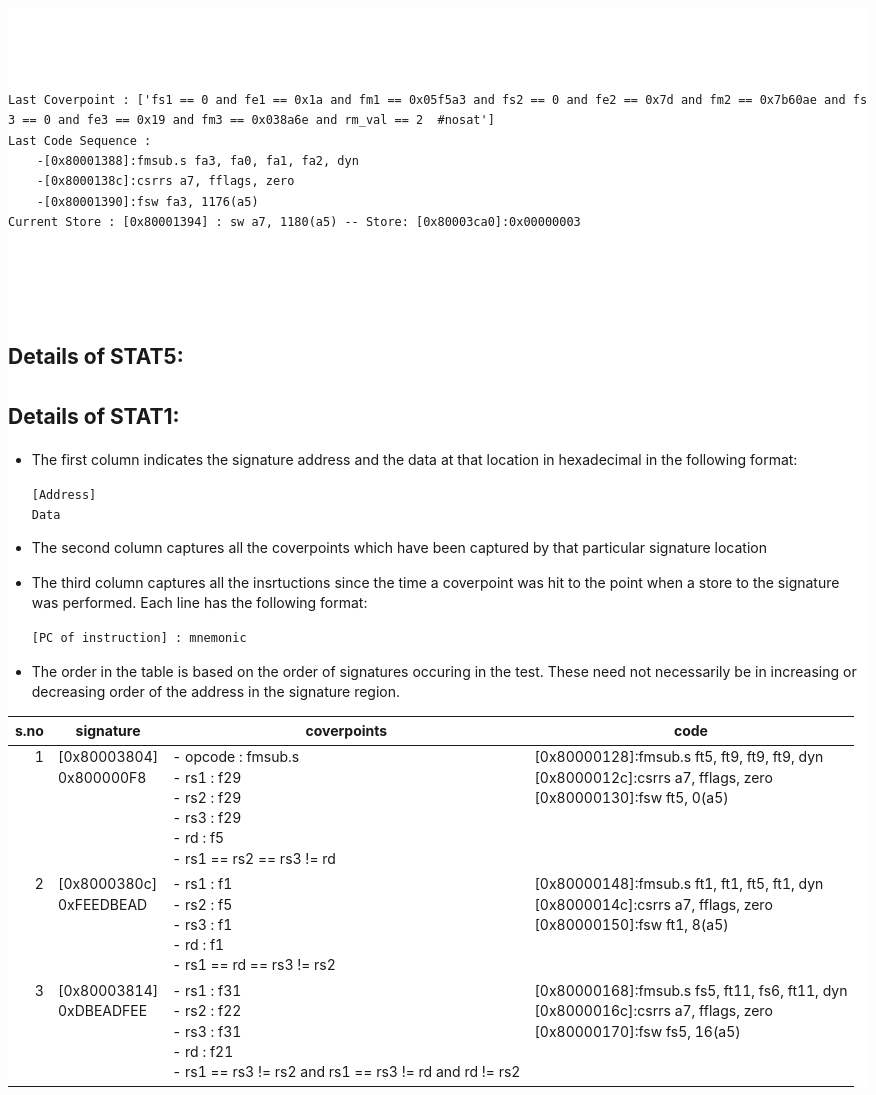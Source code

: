 ```




Last Coverpoint : ['fs1 == 0 and fe1 == 0x1a and fm1 == 0x05f5a3 and fs2 == 0 and fe2 == 0x7d and fm2 == 0x7b60ae and fs3 == 0 and fe3 == 0x19 and fm3 == 0x038a6e and rm_val == 2  #nosat']
Last Code Sequence : 
	-[0x80001388]:fmsub.s fa3, fa0, fa1, fa2, dyn
	-[0x8000138c]:csrrs a7, fflags, zero
	-[0x80001390]:fsw fa3, 1176(a5)
Current Store : [0x80001394] : sw a7, 1180(a5) -- Store: [0x80003ca0]:0x00000003





```

## Details of STAT5:



## Details of STAT1:

- The first column indicates the signature address and the data at that location in hexadecimal in the following format: 
  ```
  [Address]
  Data
  ```

- The second column captures all the coverpoints which have been captured by that particular signature location

- The third column captures all the insrtuctions since the time a coverpoint was
  hit to the point when a store to the signature was performed. Each line has
  the following format:
  ```
  [PC of instruction] : mnemonic
  ```
- The order in the table is based on the order of signatures occuring in the
  test. These need not necessarily be in increasing or decreasing order of the
  address in the signature region.

|s.no|        signature         |                                                                                                                                                            coverpoints                                                                                                                                                            |                                                             code                                                             |
|---:|--------------------------|-----------------------------------------------------------------------------------------------------------------------------------------------------------------------------------------------------------------------------------------------------------------------------------------------------------------------------------|------------------------------------------------------------------------------------------------------------------------------|
|   1|[0x80003804]<br>0x800000F8|- opcode : fmsub.s<br> - rs1 : f29<br> - rs2 : f29<br> - rs3 : f29<br> - rd : f5<br> - rs1 == rs2 == rs3 != rd<br>                                                                                                                                                                                                                 |[0x80000128]:fmsub.s ft5, ft9, ft9, ft9, dyn<br> [0x8000012c]:csrrs a7, fflags, zero<br> [0x80000130]:fsw ft5, 0(a5)<br>      |
|   2|[0x8000380c]<br>0xFEEDBEAD|- rs1 : f1<br> - rs2 : f5<br> - rs3 : f1<br> - rd : f1<br> - rs1 == rd == rs3 != rs2<br>                                                                                                                                                                                                                                           |[0x80000148]:fmsub.s ft1, ft1, ft5, ft1, dyn<br> [0x8000014c]:csrrs a7, fflags, zero<br> [0x80000150]:fsw ft1, 8(a5)<br>      |
|   3|[0x80003814]<br>0xDBEADFEE|- rs1 : f31<br> - rs2 : f22<br> - rs3 : f31<br> - rd : f21<br> - rs1 == rs3 != rs2 and rs1 == rs3 != rd and rd != rs2<br>                                                                                                                                                                                                          |[0x80000168]:fmsub.s fs5, ft11, fs6, ft11, dyn<br> [0x8000016c]:csrrs a7, fflags, zero<br> [0x80000170]:fsw fs5, 16(a5)<br>   |
